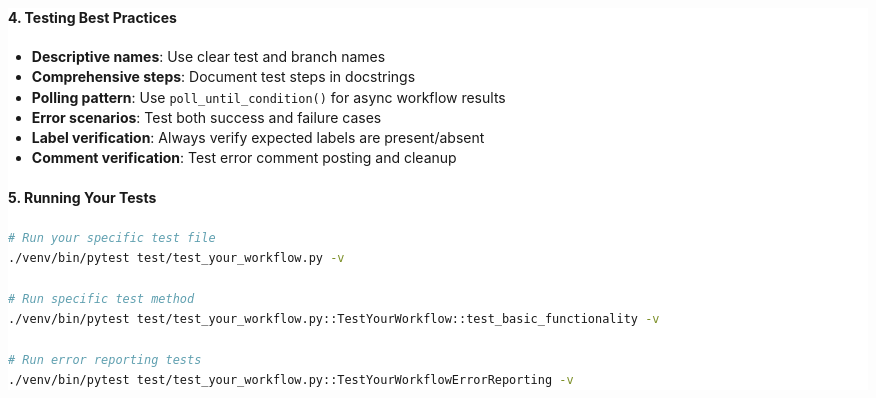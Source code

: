 #### 4. **Testing Best Practices**
- **Descriptive names**: Use clear test and branch names
- **Comprehensive steps**: Document test steps in docstrings
- **Polling pattern**: Use `poll_until_condition()` for async workflow results
- **Error scenarios**: Test both success and failure cases
- **Label verification**: Always verify expected labels are present/absent
- **Comment verification**: Test error comment posting and cleanup

#### 5. **Running Your Tests**
```bash
# Run your specific test file
./venv/bin/pytest test/test_your_workflow.py -v

# Run specific test method
./venv/bin/pytest test/test_your_workflow.py::TestYourWorkflow::test_basic_functionality -v

# Run error reporting tests
./venv/bin/pytest test/test_your_workflow.py::TestYourWorkflowErrorReporting -v
```
